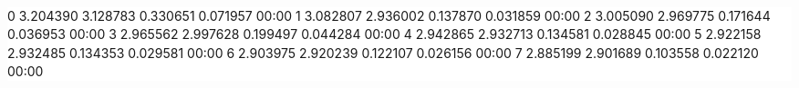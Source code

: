 <td>0</td>
<td>3.204390</td>
<td>3.128783</td>
<td>0.330651</td>
<td>0.071957</td>
<td>00:00</td>
</tr>
<tr>
<td>1</td>
<td>3.082807</td>
<td>2.936002</td>
<td>0.137870</td>
<td>0.031859</td>
<td>00:00</td>
</tr>
<tr>
<td>2</td>
<td>3.005090</td>
<td>2.969775</td>
<td>0.171644</td>
<td>0.036953</td>
<td>00:00</td>
</tr>
<tr>
<td>3</td>
<td>2.965562</td>
<td>2.997628</td>
<td>0.199497</td>
<td>0.044284</td>
<td>00:00</td>
</tr>
<tr>
<td>4</td>
<td>2.942865</td>
<td>2.932713</td>
<td>0.134581</td>
<td>0.028845</td>
<td>00:00</td>
</tr>
<tr>
<td>5</td>
<td>2.922158</td>
<td>2.932485</td>
<td>0.134353</td>
<td>0.029581</td>
<td>00:00</td>
</tr>
<tr>
<td>6</td>
<td>2.903975</td>
<td>2.920239</td>
<td>0.122107</td>
<td>0.026156</td>
<td>00:00</td>
</tr>
<tr>
<td>7</td>
<td>2.885199</td>
<td>2.901689</td>
<td>0.103558</td>
<td>0.022120</td>
<td>00:00</td>
</tr>
<tr>